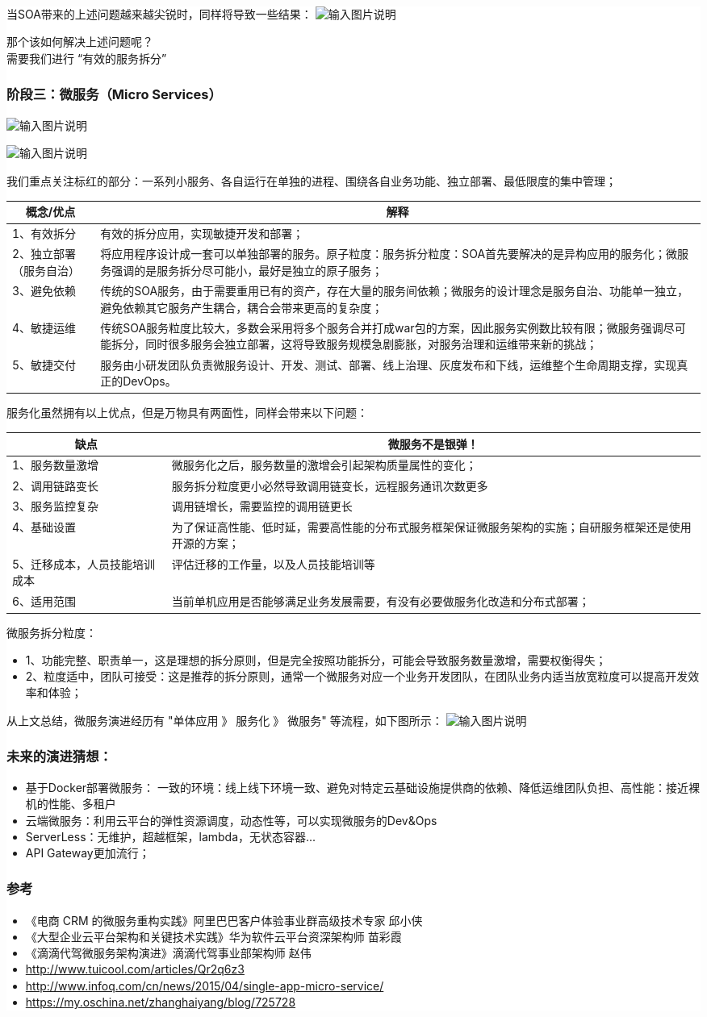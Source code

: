 当SOA带来的上述问题越来越尖锐时，同样将导致一些结果：
![输入图片说明](https://static.oschina.net/uploads/img/201611/06162326_NWFX.png "在这里输入图片标题")

那个该如何解决上述问题呢？    
需要我们进行 “有效的服务拆分” 

### 阶段三：微服务（Micro Services）

![输入图片说明](https://static.oschina.net/uploads/img/201611/06164337_X2AU.png "在这里输入图片标题")

![输入图片说明](https://static.oschina.net/uploads/img/201611/06164405_1miZ.png "在这里输入图片标题")

我们重点关注标红的部分：一系列小服务、各自运行在单独的进程、围绕各自业务功能、独立部署、最低限度的集中管理；

概念/优点 | 解释
-- | --
1、有效拆分 | 有效的拆分应用，实现敏捷开发和部署；
2、独立部署（服务自治） | 将应用程序设计成一套可以单独部署的服务。原子粒度：服务拆分粒度：SOA首先要解决的是异构应用的服务化；微服务强调的是服务拆分尽可能小，最好是独立的原子服务；
3、避免依赖 | 传统的SOA服务，由于需要重用已有的资产，存在大量的服务间依赖；微服务的设计理念是服务自治、功能单一独立，避免依赖其它服务产生耦合，耦合会带来更高的复杂度；
4、敏捷运维 | 传统SOA服务粒度比较大，多数会采用将多个服务合并打成war包的方案，因此服务实例数比较有限；微服务强调尽可能拆分，同时很多服务会独立部署，这将导致服务规模急剧膨胀，对服务治理和运维带来新的挑战；
5、敏捷交付 | 服务由小研发团队负责微服务设计、开发、测试、部署、线上治理、灰度发布和下线，运维整个生命周期支撑，实现真正的DevOps。

服务化虽然拥有以上优点，但是万物具有两面性，同样会带来以下问题：

缺点 | 微服务不是银弹！
-- | --
1、服务数量激增 | 微服务化之后，服务数量的激增会引起架构质量属性的变化；
2、调用链路变长 | 服务拆分粒度更小必然导致调用链变长，远程服务通讯次数更多
3、服务监控复杂 | 调用链增长，需要监控的调用链更长
4、基础设置 | 为了保证高性能、低时延，需要高性能的分布式服务框架保证微服务架构的实施；自研服务框架还是使用开源的方案；
5、迁移成本，人员技能培训成本 | 评估迁移的工作量，以及人员技能培训等
6、适用范围 | 当前单机应用是否能够满足业务发展需要，有没有必要做服务化改造和分布式部署；

微服务拆分粒度：
- 1、功能完整、职责单一，这是理想的拆分原则，但是完全按照功能拆分，可能会导致服务数量激增，需要权衡得失；
- 2、粒度适中，团队可接受：这是推荐的拆分原则，通常一个微服务对应一个业务开发团队，在团队业务内适当放宽粒度可以提高开发效率和体验；

从上文总结，微服务演进经历有 "单体应用 》 服务化 》 微服务" 等流程，如下图所示：
![输入图片说明](https://static.oschina.net/uploads/img/201611/06173541_c4HQ.png "在这里输入图片标题")

### 未来的演进猜想：
- 基于Docker部署微服务： 一致的环境：线上线下环境一致、避免对特定云基础设施提供商的依赖、降低运维团队负担、高性能：接近裸机的性能、多租户   
- 云端微服务：利用云平台的弹性资源调度，动态性等，可以实现微服务的Dev&Ops
- ServerLess：无维护，超越框架，lambda，无状态容器...
- API Gateway更加流行；

### 参考
- 《电商 CRM 的微服务重构实践》阿里巴巴客户体验事业群高级技术专家 邱小侠
- 《大型企业云平台架构和关键技术实践》华为软件云平台资深架构师 苗彩霞
- 《滴滴代驾微服务架构演进》滴滴代驾事业部架构师 赵伟
- http://www.tuicool.com/articles/Qr2q6z3
- http://www.infoq.com/cn/news/2015/04/single-app-micro-service/
- https://my.oschina.net/zhanghaiyang/blog/725728